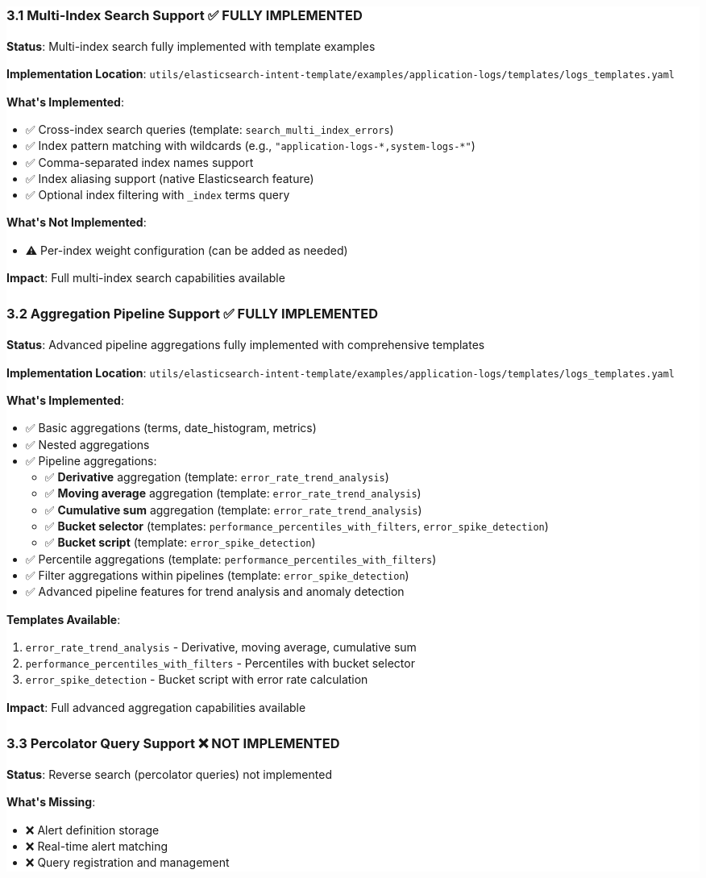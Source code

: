 ### 3.1 Multi-Index Search Support ✅ **FULLY IMPLEMENTED**

**Status**: Multi-index search fully implemented with template examples

**Implementation Location**: `utils/elasticsearch-intent-template/examples/application-logs/templates/logs_templates.yaml`

**What's Implemented**:
- ✅ Cross-index search queries (template: `search_multi_index_errors`)
- ✅ Index pattern matching with wildcards (e.g., `"application-logs-*,system-logs-*"`)
- ✅ Comma-separated index names support
- ✅ Index aliasing support (native Elasticsearch feature)
- ✅ Optional index filtering with `_index` terms query

**What's Not Implemented**:
- ⚠️ Per-index weight configuration (can be added as needed)

**Impact**: Full multi-index search capabilities available

### 3.2 Aggregation Pipeline Support ✅ **FULLY IMPLEMENTED**

**Status**: Advanced pipeline aggregations fully implemented with comprehensive templates

**Implementation Location**: `utils/elasticsearch-intent-template/examples/application-logs/templates/logs_templates.yaml`

**What's Implemented**:
- ✅ Basic aggregations (terms, date_histogram, metrics)
- ✅ Nested aggregations
- ✅ Pipeline aggregations:
  - ✅ **Derivative** aggregation (template: `error_rate_trend_analysis`)
  - ✅ **Moving average** aggregation (template: `error_rate_trend_analysis`)
  - ✅ **Cumulative sum** aggregation (template: `error_rate_trend_analysis`)
  - ✅ **Bucket selector** (templates: `performance_percentiles_with_filters`, `error_spike_detection`)
  - ✅ **Bucket script** (template: `error_spike_detection`)
- ✅ Percentile aggregations (template: `performance_percentiles_with_filters`)
- ✅ Filter aggregations within pipelines (template: `error_spike_detection`)
- ✅ Advanced pipeline features for trend analysis and anomaly detection

**Templates Available**:
1. `error_rate_trend_analysis` - Derivative, moving average, cumulative sum
2. `performance_percentiles_with_filters` - Percentiles with bucket selector
3. `error_spike_detection` - Bucket script with error rate calculation

**Impact**: Full advanced aggregation capabilities available

### 3.3 Percolator Query Support ❌ **NOT IMPLEMENTED**

**Status**: Reverse search (percolator queries) not implemented

**What's Missing**:
- ❌ Alert definition storage
- ❌ Real-time alert matching
- ❌ Query registration and management
